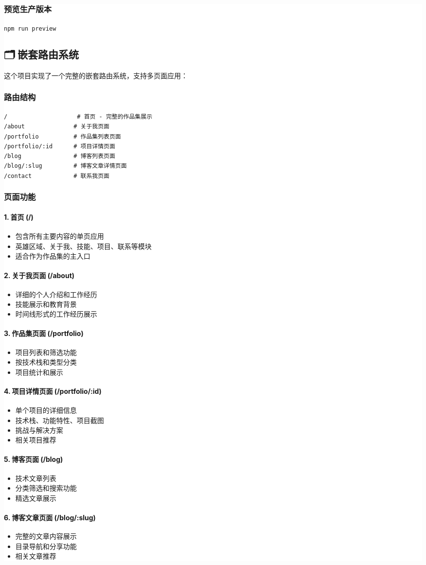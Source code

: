 ### 预览生产版本
```bash
npm run preview
```

## 🗂️ 嵌套路由系统

这个项目实现了一个完整的嵌套路由系统，支持多页面应用：

### 路由结构
```
/                    # 首页 - 完整的作品集展示
/about              # 关于我页面
/portfolio          # 作品集列表页面
/portfolio/:id      # 项目详情页面
/blog               # 博客列表页面
/blog/:slug         # 博客文章详情页面
/contact            # 联系我页面
```

### 页面功能

#### 1. 首页 (/)
- 包含所有主要内容的单页应用
- 英雄区域、关于我、技能、项目、联系等模块
- 适合作为作品集的主入口

#### 2. 关于我页面 (/about)
- 详细的个人介绍和工作经历
- 技能展示和教育背景
- 时间线形式的工作经历展示

#### 3. 作品集页面 (/portfolio)
- 项目列表和筛选功能
- 按技术栈和类型分类
- 项目统计和展示

#### 4. 项目详情页面 (/portfolio/:id)
- 单个项目的详细信息
- 技术栈、功能特性、项目截图
- 挑战与解决方案
- 相关项目推荐

#### 5. 博客页面 (/blog)
- 技术文章列表
- 分类筛选和搜索功能
- 精选文章展示

#### 6. 博客文章页面 (/blog/:slug)
- 完整的文章内容展示
- 目录导航和分享功能
- 相关文章推荐
